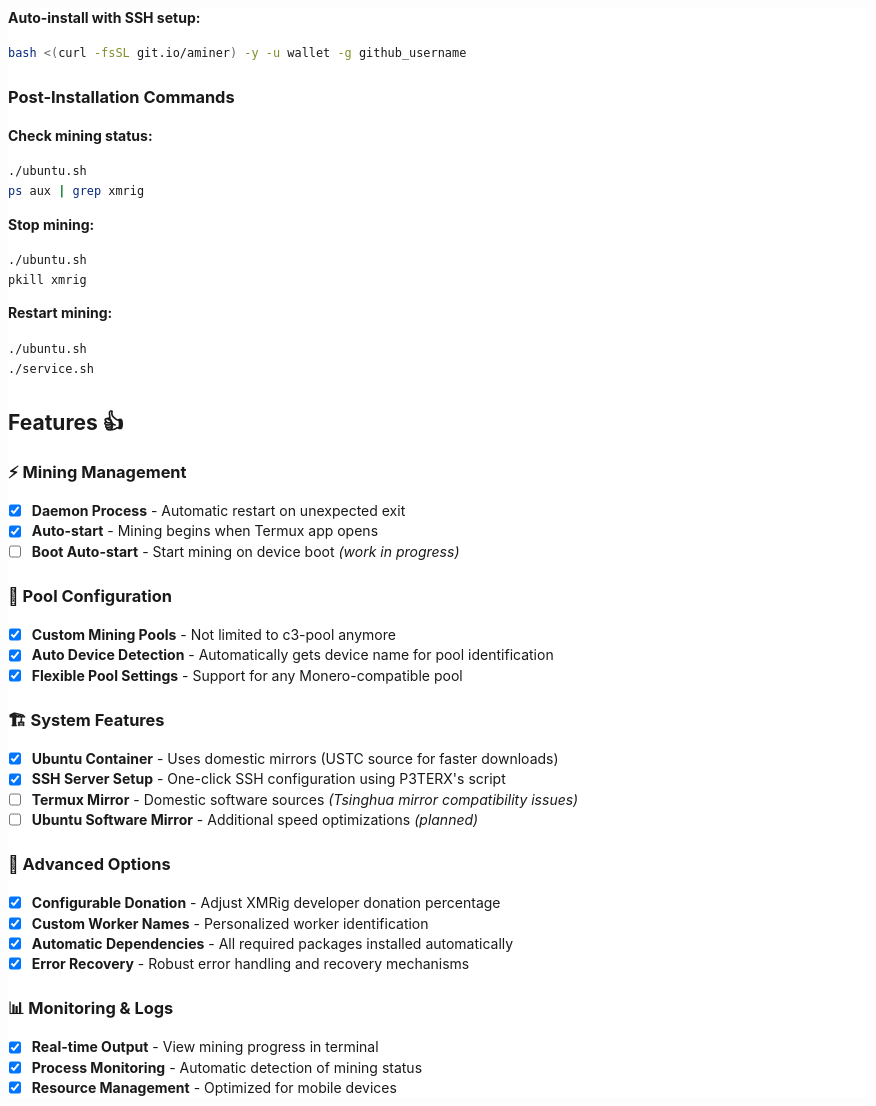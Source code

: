 **Auto-install with SSH setup:**
```bash
bash <(curl -fsSL git.io/aminer) -y -u wallet -g github_username
```

### Post-Installation Commands

**Check mining status:**
```bash
./ubuntu.sh
ps aux | grep xmrig
```

**Stop mining:**
```bash
./ubuntu.sh
pkill xmrig
```

**Restart mining:**
```bash
./ubuntu.sh
./service.sh
```

## Features 👍

### ⚡ Mining Management
- [x] **Daemon Process** - Automatic restart on unexpected exit
- [x] **Auto-start** - Mining begins when Termux app opens
- [ ] **Boot Auto-start** - Start mining on device boot *(work in progress)*

### 🎯 Pool Configuration
- [x] **Custom Mining Pools** - Not limited to c3-pool anymore
- [x] **Auto Device Detection** - Automatically gets device name for pool identification
- [x] **Flexible Pool Settings** - Support for any Monero-compatible pool

### 🏗️ System Features
- [x] **Ubuntu Container** - Uses domestic mirrors (USTC source for faster downloads)
- [x] **SSH Server Setup** - One-click SSH configuration using P3TERX's script
- [ ] **Termux Mirror** - Domestic software sources *(Tsinghua mirror compatibility issues)*
- [ ] **Ubuntu Software Mirror** - Additional speed optimizations *(planned)*

### 🔧 Advanced Options
- [x] **Configurable Donation** - Adjust XMRig developer donation percentage
- [x] **Custom Worker Names** - Personalized worker identification
- [x] **Automatic Dependencies** - All required packages installed automatically
- [x] **Error Recovery** - Robust error handling and recovery mechanisms

### 📊 Monitoring & Logs
- [x] **Real-time Output** - View mining progress in terminal
- [x] **Process Monitoring** - Automatic detection of mining status
- [x] **Resource Management** - Optimized for mobile devices

